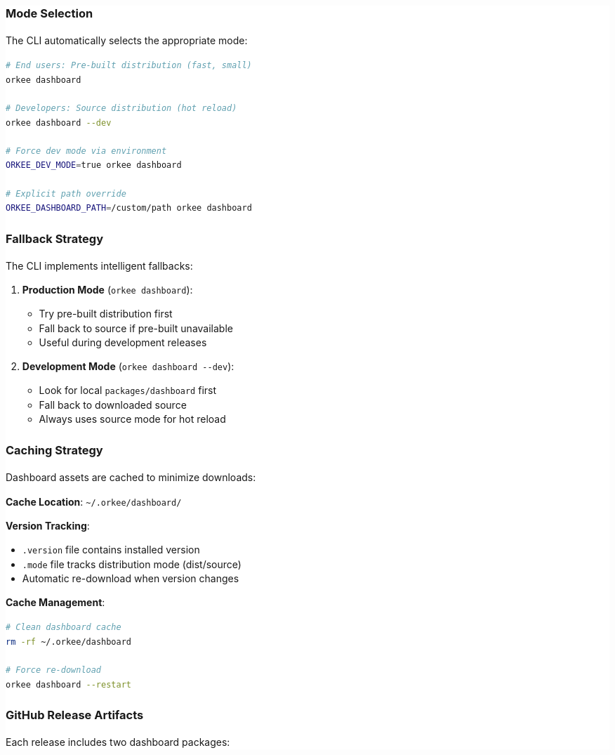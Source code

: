 ### Mode Selection

The CLI automatically selects the appropriate mode:

```bash
# End users: Pre-built distribution (fast, small)
orkee dashboard

# Developers: Source distribution (hot reload)
orkee dashboard --dev

# Force dev mode via environment
ORKEE_DEV_MODE=true orkee dashboard

# Explicit path override
ORKEE_DASHBOARD_PATH=/custom/path orkee dashboard
```

### Fallback Strategy

The CLI implements intelligent fallbacks:

1. **Production Mode** (`orkee dashboard`):
   - Try pre-built distribution first
   - Fall back to source if pre-built unavailable
   - Useful during development releases

2. **Development Mode** (`orkee dashboard --dev`):
   - Look for local `packages/dashboard` first
   - Fall back to downloaded source
   - Always uses source mode for hot reload

### Caching Strategy

Dashboard assets are cached to minimize downloads:

**Cache Location**: `~/.orkee/dashboard/`

**Version Tracking**:
- `.version` file contains installed version
- `.mode` file tracks distribution mode (dist/source)
- Automatic re-download when version changes

**Cache Management**:
```bash
# Clean dashboard cache
rm -rf ~/.orkee/dashboard

# Force re-download
orkee dashboard --restart
```

### GitHub Release Artifacts

Each release includes two dashboard packages:
